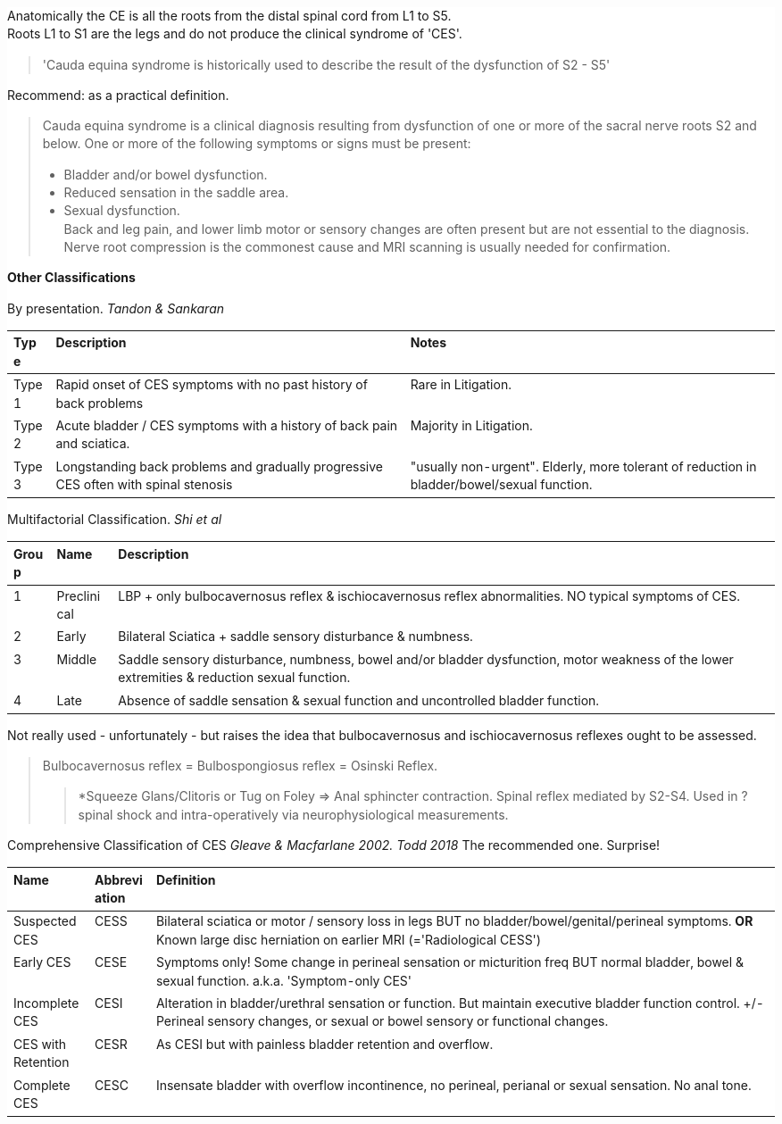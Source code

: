 Anatomically the CE is all the roots from the distal spinal cord from L1 to S5.  
Roots L1 to S1 are the legs and do not produce the clinical syndrome of 'CES'.  
> 'Cauda equina syndrome is historically used to describe the result of the dysfunction of S2 - S5'

Recommend: as a practical definition. 
> Cauda equina syndrome is a clinical diagnosis resulting from dysfunction of one or more of the sacral nerve roots S2 and below. One or more of the following symptoms or signs must be present:  
> - Bladder and/or bowel dysfunction.   
> - Reduced sensation in the saddle area.   
> - Sexual dysfunction.   
> Back and leg pain, and lower limb motor or sensory changes are often present but are not essential to the diagnosis.    
> Nerve root compression is the commonest cause and MRI scanning is usually needed for confirmation.    

**Other Classifications**  

By presentation. *Tandon & Sankaran*  

| Type | Description | Notes |
|:---|:---|:---|
Type 1 | Rapid onset of CES symptoms with no past history of back problems | Rare in Litigation.
Type 2 | Acute bladder / CES symptoms with a history of back pain and sciatica. | Majority in Litigation. 
Type 3 | Longstanding back problems and gradually progressive CES often with spinal stenosis | "usually non-urgent". Elderly, more tolerant of reduction in bladder/bowel/sexual function.  

Multifactorial Classification. *Shi et al* 

|Group | Name | Description |
|:---|:---|:---|
1 | Preclinical | LBP + only bulbocavernosus reflex & ischiocavernosus reflex abnormalities. NO typical symptoms of CES. 
2 | Early | Bilateral Sciatica + saddle sensory disturbance & numbness. 
3 | Middle | Saddle sensory disturbance, numbness, bowel and/or bladder dysfunction, motor weakness of the lower extremities & reduction sexual function. 
4 | Late | Absence of saddle sensation & sexual function and uncontrolled bladder function. 

Not really used - unfortunately - but raises the idea that bulbocavernosus and ischiocavernosus reflexes ought to be assessed.

> Bulbocavernosus reflex = Bulbospongiosus reflex = Osinski Reflex.
>> *Squeeze Glans/Clitoris or Tug on Foley => Anal sphincter contraction. 
>> Spinal reflex mediated by S2-S4.
>> Used in ?spinal shock and intra-operatively via neurophysiological measurements.   


Comprehensive Classification of CES *Gleave & Macfarlane 2002. Todd 2018*
The recommended one. Surprise!

Name | Abbreviation | Definition |
|:---|:---|:---|
Suspected CES | CESS | Bilateral sciatica or motor / sensory loss in legs BUT no bladder/bowel/genital/perineal symptoms. **OR**<br>Known large disc herniation on earlier MRI (='Radiological CESS')
Early CES | CESE | Symptoms only! Some change in perineal sensation or micturition freq BUT normal bladder, bowel & sexual function. a.k.a. 'Symptom-only CES'
Incomplete CES | CESI | Alteration in bladder/urethral sensation or function. But maintain executive bladder function control. +/- Perineal sensory changes, or sexual or bowel sensory or functional changes.  
CES with Retention | CESR | As CESI but with painless bladder retention and overflow. 
Complete CES | CESC | Insensate bladder with overflow incontinence, no perineal, perianal or sexual sensation. No anal tone. 
